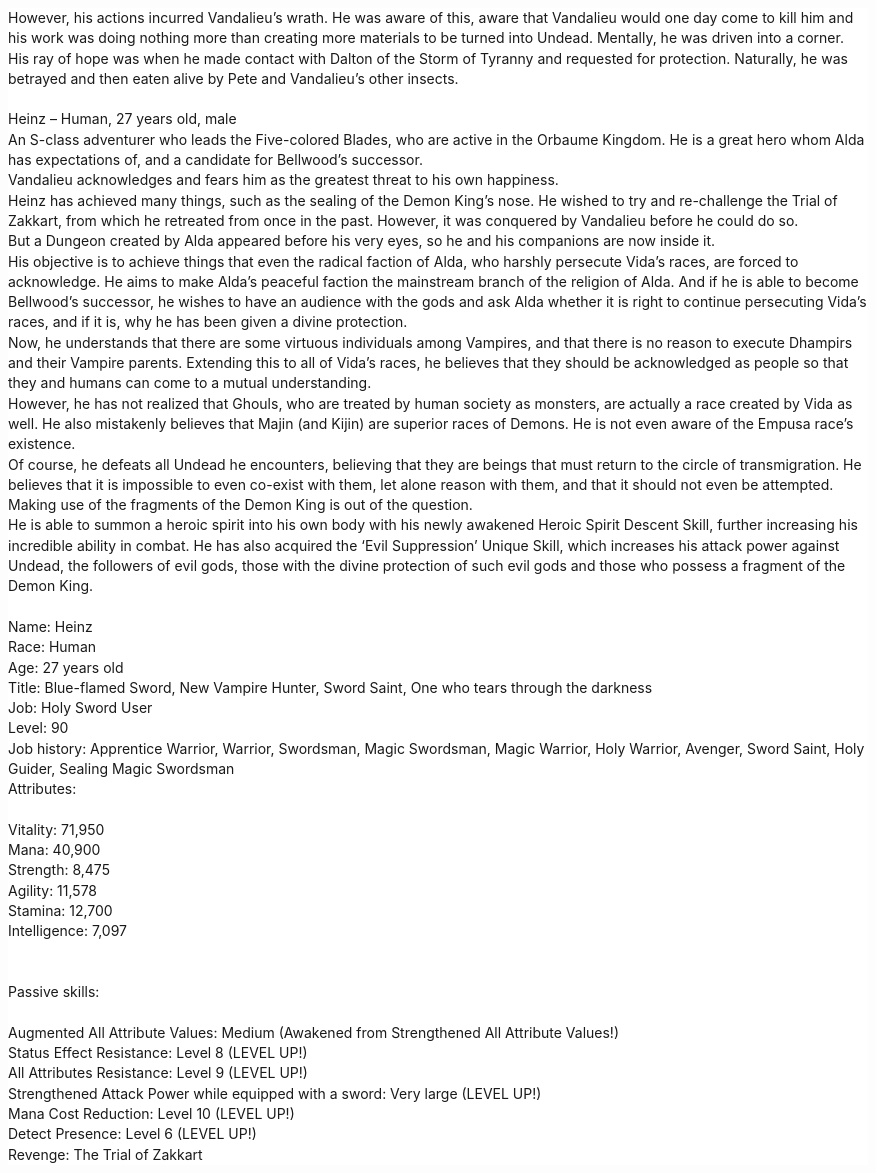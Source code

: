 However, his actions incurred Vandalieu’s wrath. He was aware of this, aware that Vandalieu would one day come to kill him and his work was doing nothing more than creating more materials to be turned into Undead. Mentally, he was driven into a corner.<br/>
His ray of hope was when he made contact with Dalton of the Storm of Tyranny and requested for protection. Naturally, he was betrayed and then eaten alive by Pete and Vandalieu’s other insects.<br/>
<br/>
Heinz – Human, 27 years old, male<br/>
An S-class adventurer who leads the Five-colored Blades, who are active in the Orbaume Kingdom. He is a great hero whom Alda has expectations of, and a candidate for Bellwood’s successor.<br/>
Vandalieu acknowledges and fears him as the greatest threat to his own happiness.<br/>
Heinz has achieved many things, such as the sealing of the Demon King’s nose. He wished to try and re-challenge the Trial of Zakkart, from which he retreated from once in the past. However, it was conquered by Vandalieu before he could do so.<br/>
But a Dungeon created by Alda appeared before his very eyes, so he and his companions are now inside it.<br/>
His objective is to achieve things that even the radical faction of Alda, who harshly persecute Vida’s races, are forced to acknowledge. He aims to make Alda’s peaceful faction the mainstream branch of the religion of Alda. And if he is able to become Bellwood’s successor, he wishes to have an audience with the gods and ask Alda whether it is right to continue persecuting Vida’s races, and if it is, why he has been given a divine protection.<br/>
Now, he understands that there are some virtuous individuals among Vampires, and that there is no reason to execute Dhampirs and their Vampire parents. Extending this to all of Vida’s races, he believes that they should be acknowledged as people so that they and humans can come to a mutual understanding.<br/>
However, he has not realized that Ghouls, who are treated by human society as monsters, are actually a race created by Vida as well. He also mistakenly believes that Majin (and Kijin) are superior races of Demons. He is not even aware of the Empusa race’s existence.<br/>
Of course, he defeats all Undead he encounters, believing that they are beings that must return to the circle of transmigration. He believes that it is impossible to even co-exist with them, let alone reason with them, and that it should not even be attempted. Making use of the fragments of the Demon King is out of the question.<br/>
He is able to summon a heroic spirit into his own body with his newly awakened Heroic Spirit Descent Skill, further increasing his incredible ability in combat. He has also acquired the ‘Evil Suppression’ Unique Skill, which increases his attack power against Undead, the followers of evil gods, those with the divine protection of such evil gods and those who possess a fragment of the Demon King.<br/>
<br/>
Name: Heinz<br/>
Race: Human<br/>
Age: 27 years old<br/>
Title: Blue-flamed Sword, New Vampire Hunter, Sword Saint, One who tears through the darkness<br/>
Job: Holy Sword User<br/>
Level: 90<br/>
Job history: Apprentice Warrior, Warrior, Swordsman, Magic Swordsman, Magic Warrior, Holy Warrior, Avenger, Sword Saint, Holy Guider, Sealing Magic Swordsman<br/>
Attributes:<br/>
<br/>
Vitality: 71,950<br/>
Mana: 40,900<br/>
Strength: 8,475<br/>
Agility: 11,578<br/>
Stamina: 12,700<br/>
Intelligence: 7,097<br/>
<br/>
<br/>
Passive skills:<br/>
<br/>
Augmented All Attribute Values: Medium (Awakened from Strengthened All Attribute Values!)<br/>
Status Effect Resistance: Level 8 (LEVEL UP!)<br/>
All Attributes Resistance: Level 9 (LEVEL UP!)<br/>
Strengthened Attack Power while equipped with a sword: Very large (LEVEL UP!)<br/>
Mana Cost Reduction: Level 10 (LEVEL UP!)<br/>
Detect Presence: Level 6 (LEVEL UP!)<br/>
Revenge: The Trial of Zakkart<br/>